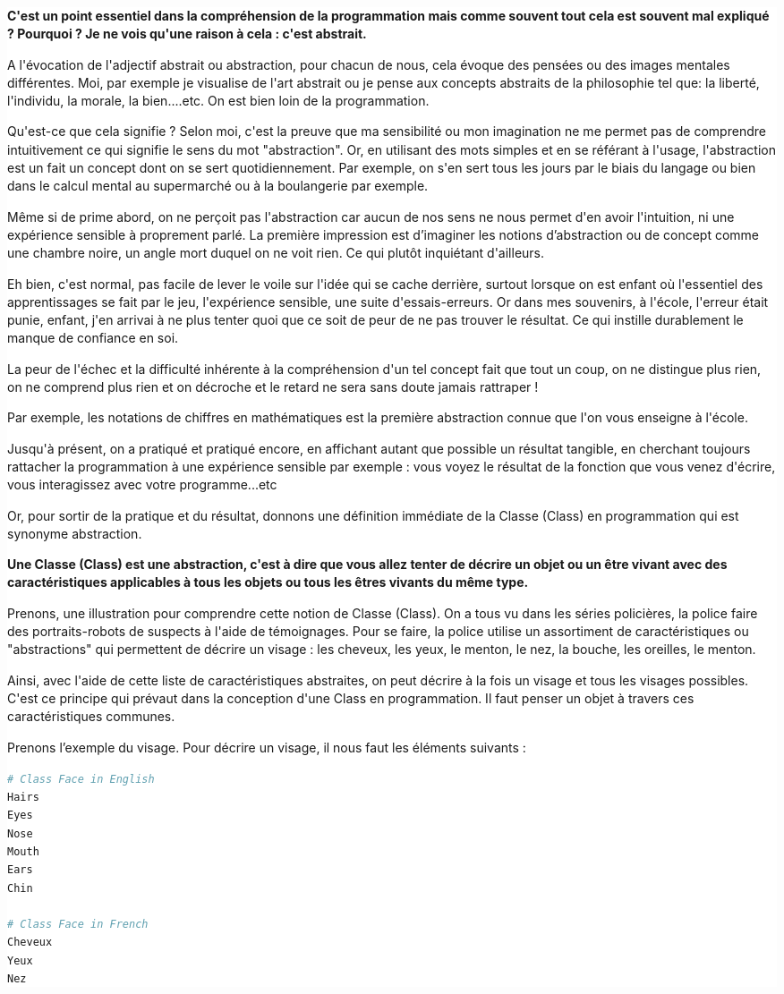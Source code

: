 
**C'est un point essentiel dans la compréhension de la programmation mais comme souvent tout cela est souvent mal expliqué ? Pourquoi ? Je ne vois qu'une raison à cela : c'est abstrait.**

A l'évocation de l'adjectif abstrait ou abstraction, pour chacun de nous, cela évoque  des pensées ou des images mentales différentes. Moi, par exemple je visualise de l'art abstrait ou je pense aux concepts abstraits de la philosophie tel que: la liberté, l'individu, la morale, la bien....etc. On est bien loin de la programmation.

Qu'est-ce que cela signifie ? Selon moi, c'est la preuve que ma sensibilité ou mon imagination ne me permet pas de comprendre intuitivement ce qui signifie le sens du mot "abstraction". Or, en utilisant des mots simples et en se référant à l'usage, l'abstraction est un fait un concept dont on se sert quotidiennement. Par exemple, on s'en sert tous les jours par le biais du langage ou bien dans le calcul mental au supermarché ou à la boulangerie par exemple.

Même si de prime abord, on ne perçoit pas l'abstraction car aucun de nos sens ne nous permet d'en avoir l'intuition, ni une expérience sensible à proprement parlé. La première impression est d’imaginer les notions d’abstraction ou de concept comme une chambre noire, un angle mort duquel on ne voit rien. Ce qui plutôt inquiétant d'ailleurs.

Eh bien, c'est normal, pas facile de lever le voile sur l'idée qui se cache derrière, surtout lorsque on est enfant où l'essentiel des apprentissages se fait par le jeu, l'expérience sensible, une suite d'essais-erreurs. Or dans mes souvenirs, à l'école, l'erreur était punie, enfant, j'en arrivai à ne plus tenter quoi que ce soit de peur de ne pas trouver le résultat. Ce qui instille durablement le manque de confiance en soi.

La peur de l'échec et la difficulté inhérente à la compréhension d'un tel concept fait que tout un coup, on ne distingue plus rien, on ne comprend plus rien et on décroche et le retard ne sera sans doute jamais rattraper !

Par exemple, les notations de chiffres en mathématiques est la première abstraction connue que l'on vous enseigne à l'école.

Jusqu'à présent, on a pratiqué et pratiqué encore, en affichant autant que possible un résultat tangible, en cherchant toujours rattacher la programmation à une expérience sensible par exemple : vous voyez le résultat de la fonction que vous venez d'écrire, vous interagissez avec votre programme...etc

Or, pour sortir de la pratique et du résultat, donnons une définition immédiate de la Classe (Class) en programmation qui est synonyme abstraction.

**Une Classe (Class) est une abstraction, c'est à dire que vous allez tenter de décrire un objet ou un être vivant avec des caractéristiques applicables à tous les objets ou tous les êtres vivants du même type.**

Prenons, une illustration pour comprendre cette notion de Classe (Class). On a tous vu dans les séries policières, la police faire des portraits-robots de suspects à l'aide de témoignages. Pour se faire, la police utilise un assortiment de caractéristiques ou "abstractions" qui permettent de décrire un visage : les cheveux, les yeux, le menton, le nez, la bouche, les oreilles, le menton.


Ainsi, avec l'aide de cette liste de caractéristiques abstraites, on peut décrire à la fois un visage et tous les visages possibles. C'est ce principe qui prévaut dans la conception d'une Class en programmation. Il faut penser un objet à travers ces caractéristiques communes.

Prenons l’exemple du visage. Pour décrire un visage, il nous faut les éléments suivants :

```bash
# Class Face in English
Hairs
Eyes
Nose
Mouth
Ears
Chin

# Class Face in French
Cheveux
Yeux
Nez
```